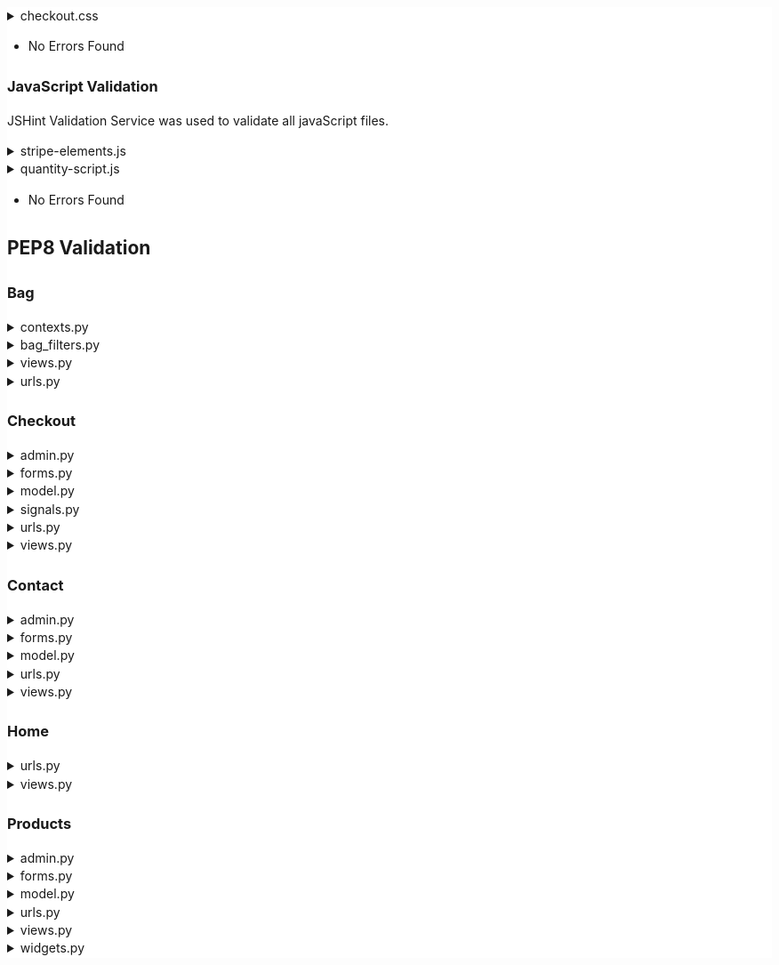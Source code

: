 <details><summary>checkout.css</summary></details>

- No Errors Found

### JavaScript Validation

JSHint Validation Service was used to validate all javaScript files.

<details><summary>stripe-elements.js</summary></details>

<details><summary>quantity-script.js</summary></details>

- No Errors Found

## PEP8 Validation

### Bag

<details><summary>contexts.py</summary></details>
<details><summary>bag_filters.py</summary></details>
<details><summary>views.py</summary></details>
<details><summary>urls.py</summary></details>

### Checkout

<details><summary>admin.py</summary></details>
<details><summary>forms.py</summary></details>
<details><summary>model.py</summary></details>
<details><summary>signals.py</summary></details>
<details><summary>urls.py</summary></details>
<details><summary>views.py</summary></details>

### Contact

<details><summary>admin.py</summary></details>
<details><summary>forms.py</summary></details>
<details><summary>model.py</summary></details>
<details><summary>urls.py</summary></details>
<details><summary>views.py</summary></details>

### Home

<details><summary>urls.py</summary></details>
<details><summary>views.py</summary></details>

### Products

<details><summary>admin.py</summary></details>
<details><summary>forms.py</summary></details>
<details><summary>model.py</summary></details>
<details><summary>urls.py</summary></details>
<details><summary>views.py</summary></details>
<details><summary>widgets.py</summary></details>

